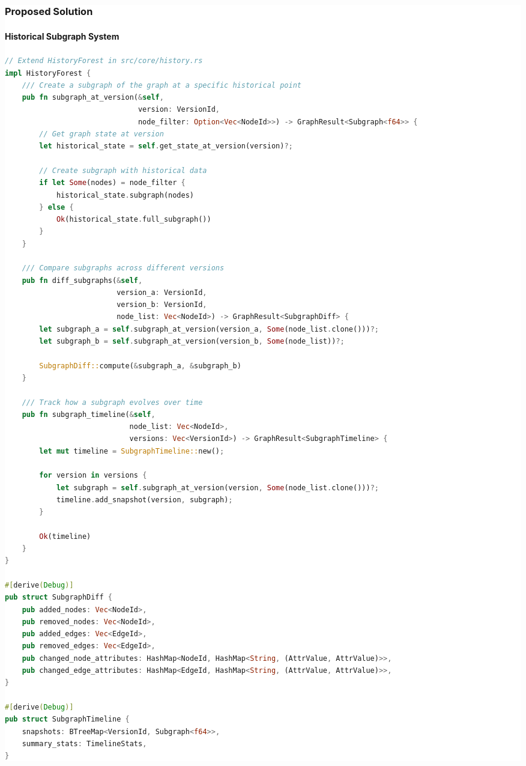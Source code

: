 ### **Proposed Solution**

#### **Historical Subgraph System**
```rust
// Extend HistoryForest in src/core/history.rs
impl HistoryForest {
    /// Create a subgraph of the graph at a specific historical point
    pub fn subgraph_at_version(&self, 
                               version: VersionId, 
                               node_filter: Option<Vec<NodeId>>) -> GraphResult<Subgraph<f64>> {
        // Get graph state at version
        let historical_state = self.get_state_at_version(version)?;
        
        // Create subgraph with historical data
        if let Some(nodes) = node_filter {
            historical_state.subgraph(nodes)
        } else {
            Ok(historical_state.full_subgraph())
        }
    }
    
    /// Compare subgraphs across different versions
    pub fn diff_subgraphs(&self, 
                          version_a: VersionId, 
                          version_b: VersionId,
                          node_list: Vec<NodeId>) -> GraphResult<SubgraphDiff> {
        let subgraph_a = self.subgraph_at_version(version_a, Some(node_list.clone()))?;
        let subgraph_b = self.subgraph_at_version(version_b, Some(node_list))?;
        
        SubgraphDiff::compute(&subgraph_a, &subgraph_b)
    }
    
    /// Track how a subgraph evolves over time
    pub fn subgraph_timeline(&self, 
                             node_list: Vec<NodeId>,
                             versions: Vec<VersionId>) -> GraphResult<SubgraphTimeline> {
        let mut timeline = SubgraphTimeline::new();
        
        for version in versions {
            let subgraph = self.subgraph_at_version(version, Some(node_list.clone()))?;
            timeline.add_snapshot(version, subgraph);
        }
        
        Ok(timeline)
    }
}

#[derive(Debug)]
pub struct SubgraphDiff {
    pub added_nodes: Vec<NodeId>,
    pub removed_nodes: Vec<NodeId>,
    pub added_edges: Vec<EdgeId>,
    pub removed_edges: Vec<EdgeId>,
    pub changed_node_attributes: HashMap<NodeId, HashMap<String, (AttrValue, AttrValue)>>,
    pub changed_edge_attributes: HashMap<EdgeId, HashMap<String, (AttrValue, AttrValue)>>,
}

#[derive(Debug)]
pub struct SubgraphTimeline {
    snapshots: BTreeMap<VersionId, Subgraph<f64>>,
    summary_stats: TimelineStats,
}

```